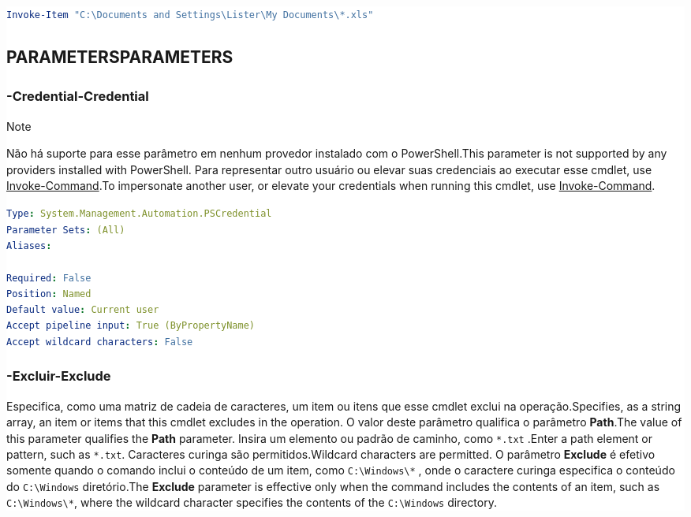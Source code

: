 ```powershell
Invoke-Item "C:\Documents and Settings\Lister\My Documents\*.xls"
```

## <span data-ttu-id="38493-120">PARAMETERS</span><span class="sxs-lookup"><span data-stu-id="38493-120">PARAMETERS</span></span>

### <span data-ttu-id="38493-121">-Credential</span><span class="sxs-lookup"><span data-stu-id="38493-121">-Credential</span></span>

> [!NOTE]
> <span data-ttu-id="38493-122">Não há suporte para esse parâmetro em nenhum provedor instalado com o PowerShell.</span><span class="sxs-lookup"><span data-stu-id="38493-122">This parameter is not supported by any providers installed with PowerShell.</span></span>
> <span data-ttu-id="38493-123">Para representar outro usuário ou elevar suas credenciais ao executar esse cmdlet, use [Invoke-Command](../Microsoft.PowerShell.Core/Invoke-Command.md).</span><span class="sxs-lookup"><span data-stu-id="38493-123">To impersonate another user, or elevate your credentials when running this cmdlet, use [Invoke-Command](../Microsoft.PowerShell.Core/Invoke-Command.md).</span></span>

```yaml
Type: System.Management.Automation.PSCredential
Parameter Sets: (All)
Aliases:

Required: False
Position: Named
Default value: Current user
Accept pipeline input: True (ByPropertyName)
Accept wildcard characters: False
```

### <span data-ttu-id="38493-124">-Excluir</span><span class="sxs-lookup"><span data-stu-id="38493-124">-Exclude</span></span>

<span data-ttu-id="38493-125">Especifica, como uma matriz de cadeia de caracteres, um item ou itens que esse cmdlet exclui na operação.</span><span class="sxs-lookup"><span data-stu-id="38493-125">Specifies, as a string array, an item or items that this cmdlet excludes in the operation.</span></span> <span data-ttu-id="38493-126">O valor deste parâmetro qualifica o parâmetro **Path**.</span><span class="sxs-lookup"><span data-stu-id="38493-126">The value of this parameter qualifies the **Path** parameter.</span></span> <span data-ttu-id="38493-127">Insira um elemento ou padrão de caminho, como `*.txt` .</span><span class="sxs-lookup"><span data-stu-id="38493-127">Enter a path element or pattern, such as `*.txt`.</span></span> <span data-ttu-id="38493-128">Caracteres curinga são permitidos.</span><span class="sxs-lookup"><span data-stu-id="38493-128">Wildcard characters are permitted.</span></span> <span data-ttu-id="38493-129">O parâmetro **Exclude** é efetivo somente quando o comando inclui o conteúdo de um item, como `C:\Windows\*` , onde o caractere curinga especifica o conteúdo do `C:\Windows` diretório.</span><span class="sxs-lookup"><span data-stu-id="38493-129">The **Exclude** parameter is effective only when the command includes the contents of an item, such as `C:\Windows\*`, where the wildcard character specifies the contents of the `C:\Windows` directory.</span></span>
